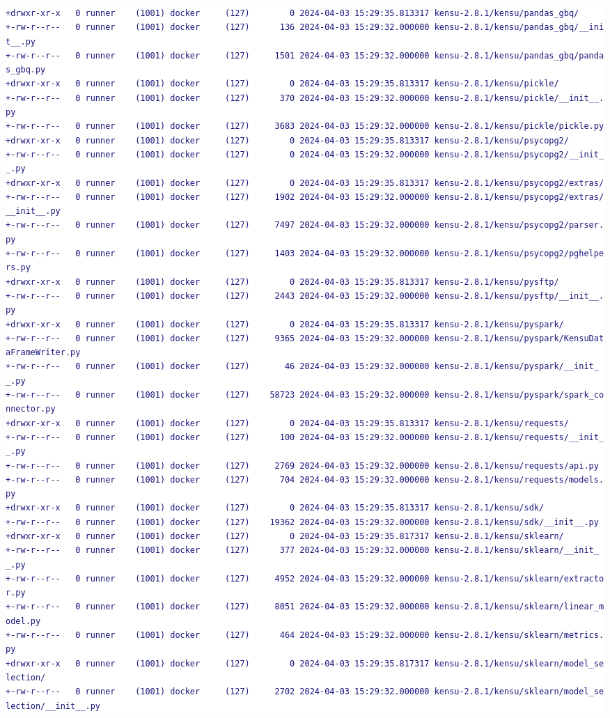 ```diff
+drwxr-xr-x   0 runner    (1001) docker     (127)        0 2024-04-03 15:29:35.813317 kensu-2.8.1/kensu/pandas_gbq/
+-rw-r--r--   0 runner    (1001) docker     (127)      136 2024-04-03 15:29:32.000000 kensu-2.8.1/kensu/pandas_gbq/__init__.py
+-rw-r--r--   0 runner    (1001) docker     (127)     1501 2024-04-03 15:29:32.000000 kensu-2.8.1/kensu/pandas_gbq/pandas_gbq.py
+drwxr-xr-x   0 runner    (1001) docker     (127)        0 2024-04-03 15:29:35.813317 kensu-2.8.1/kensu/pickle/
+-rw-r--r--   0 runner    (1001) docker     (127)      370 2024-04-03 15:29:32.000000 kensu-2.8.1/kensu/pickle/__init__.py
+-rw-r--r--   0 runner    (1001) docker     (127)     3683 2024-04-03 15:29:32.000000 kensu-2.8.1/kensu/pickle/pickle.py
+drwxr-xr-x   0 runner    (1001) docker     (127)        0 2024-04-03 15:29:35.813317 kensu-2.8.1/kensu/psycopg2/
+-rw-r--r--   0 runner    (1001) docker     (127)        0 2024-04-03 15:29:32.000000 kensu-2.8.1/kensu/psycopg2/__init__.py
+drwxr-xr-x   0 runner    (1001) docker     (127)        0 2024-04-03 15:29:35.813317 kensu-2.8.1/kensu/psycopg2/extras/
+-rw-r--r--   0 runner    (1001) docker     (127)     1902 2024-04-03 15:29:32.000000 kensu-2.8.1/kensu/psycopg2/extras/__init__.py
+-rw-r--r--   0 runner    (1001) docker     (127)     7497 2024-04-03 15:29:32.000000 kensu-2.8.1/kensu/psycopg2/parser.py
+-rw-r--r--   0 runner    (1001) docker     (127)     1403 2024-04-03 15:29:32.000000 kensu-2.8.1/kensu/psycopg2/pghelpers.py
+drwxr-xr-x   0 runner    (1001) docker     (127)        0 2024-04-03 15:29:35.813317 kensu-2.8.1/kensu/pysftp/
+-rw-r--r--   0 runner    (1001) docker     (127)     2443 2024-04-03 15:29:32.000000 kensu-2.8.1/kensu/pysftp/__init__.py
+drwxr-xr-x   0 runner    (1001) docker     (127)        0 2024-04-03 15:29:35.813317 kensu-2.8.1/kensu/pyspark/
+-rw-r--r--   0 runner    (1001) docker     (127)     9365 2024-04-03 15:29:32.000000 kensu-2.8.1/kensu/pyspark/KensuDataFrameWriter.py
+-rw-r--r--   0 runner    (1001) docker     (127)       46 2024-04-03 15:29:32.000000 kensu-2.8.1/kensu/pyspark/__init__.py
+-rw-r--r--   0 runner    (1001) docker     (127)    58723 2024-04-03 15:29:32.000000 kensu-2.8.1/kensu/pyspark/spark_connector.py
+drwxr-xr-x   0 runner    (1001) docker     (127)        0 2024-04-03 15:29:35.813317 kensu-2.8.1/kensu/requests/
+-rw-r--r--   0 runner    (1001) docker     (127)      100 2024-04-03 15:29:32.000000 kensu-2.8.1/kensu/requests/__init__.py
+-rw-r--r--   0 runner    (1001) docker     (127)     2769 2024-04-03 15:29:32.000000 kensu-2.8.1/kensu/requests/api.py
+-rw-r--r--   0 runner    (1001) docker     (127)      704 2024-04-03 15:29:32.000000 kensu-2.8.1/kensu/requests/models.py
+drwxr-xr-x   0 runner    (1001) docker     (127)        0 2024-04-03 15:29:35.813317 kensu-2.8.1/kensu/sdk/
+-rw-r--r--   0 runner    (1001) docker     (127)    19362 2024-04-03 15:29:32.000000 kensu-2.8.1/kensu/sdk/__init__.py
+drwxr-xr-x   0 runner    (1001) docker     (127)        0 2024-04-03 15:29:35.817317 kensu-2.8.1/kensu/sklearn/
+-rw-r--r--   0 runner    (1001) docker     (127)      377 2024-04-03 15:29:32.000000 kensu-2.8.1/kensu/sklearn/__init__.py
+-rw-r--r--   0 runner    (1001) docker     (127)     4952 2024-04-03 15:29:32.000000 kensu-2.8.1/kensu/sklearn/extractor.py
+-rw-r--r--   0 runner    (1001) docker     (127)     8051 2024-04-03 15:29:32.000000 kensu-2.8.1/kensu/sklearn/linear_model.py
+-rw-r--r--   0 runner    (1001) docker     (127)      464 2024-04-03 15:29:32.000000 kensu-2.8.1/kensu/sklearn/metrics.py
+drwxr-xr-x   0 runner    (1001) docker     (127)        0 2024-04-03 15:29:35.817317 kensu-2.8.1/kensu/sklearn/model_selection/
+-rw-r--r--   0 runner    (1001) docker     (127)     2702 2024-04-03 15:29:32.000000 kensu-2.8.1/kensu/sklearn/model_selection/__init__.py
```